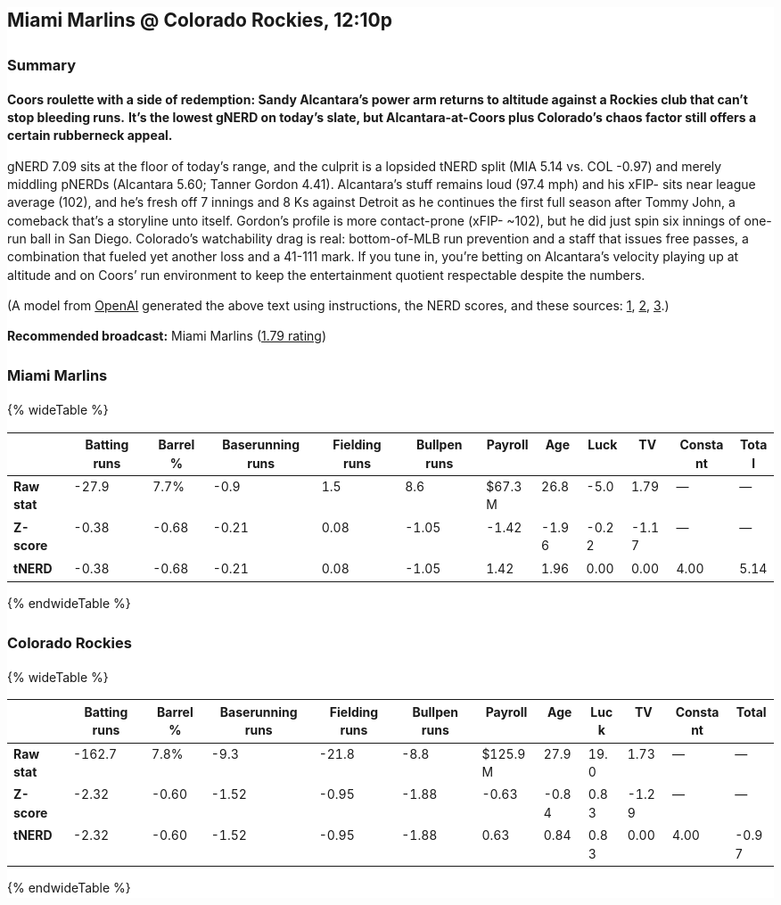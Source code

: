 ## Miami Marlins @ Colorado Rockies, 12:10p

### Summary

**Coors roulette with a side of redemption: Sandy Alcantara’s power arm returns to altitude against a Rockies club that can’t stop bleeding runs.** **It’s the lowest gNERD on today’s slate, but Alcantara-at-Coors plus Colorado’s chaos factor still offers a certain rubberneck appeal.**

gNERD 7.09 sits at the floor of today’s range, and the culprit is a lopsided tNERD split (MIA 5.14 vs. COL -0.97) and merely middling pNERDs (Alcantara 5.60; Tanner Gordon 4.41). Alcantara’s stuff remains loud (97.4 mph) and his xFIP- sits near league average (102), and he’s fresh off 7 innings and 8 Ks against Detroit as he continues the first full season after Tommy John, a comeback that’s a storyline unto itself.  Gordon’s profile is more contact-prone (xFIP- ~102), but he did just spin six innings of one-run ball in San Diego.  Colorado’s watchability drag is real: bottom-of-MLB run prevention and a staff that issues free passes, a combination that fueled yet another loss and a 41-111 mark.  If you tune in, you’re betting on Alcantara’s velocity playing up at altitude and on Coors’ run environment to keep the entertainment quotient respectable despite the numbers.

(A model from [OpenAI](https://www.openai.com) generated the above text using instructions, the NERD scores, and these sources: [1](https://www.reuters.com/sports/baseball/tarik-skubal-injured-tigers-loss-sandy-alcantara-marlins--flm-2025-09-13/?utm_source=openai), [2](https://www.reuters.com/sports/baseball/blaine-crims-first-career-homer-powers-rockies-past-padres--flm-2025-09-13/?utm_source=openai), [3](https://www.thescore.com/mlb/events/89057?utm_source=openai).)

**Recommended broadcast:** Miami Marlins ([1.79 rating](https://awfulannouncing.com/orig/2025-mlb-local-broadcaster-rankings.html))

### Miami Marlins

{% wideTable %}

|              | Batting runs | Barrel % | Baserunning runs | Fielding runs | Bullpen runs | Payroll | Age   | Luck | TV   | Constant | Total |
| ------------ | ------------ | -------- | ----------- | -------- | ------------ | ------- | ----- | ---- | ---- | -------- | ----- |
| **Raw stat** | -27.9 | 7.7% | -0.9 | 1.5 | 8.6 | $67.3M | 26.8 | -5.0 | 1.79 | — | — |
| **Z-score** | -0.38 | -0.68 | -0.21 | 0.08 | -1.05 | -1.42 | -1.96 | -0.22 | -1.17 | — | — |
| **tNERD** | -0.38 | -0.68 | -0.21 | 0.08 | -1.05 | 1.42 | 1.96 | 0.00 | 0.00 | 4.00 | 5.14 |
{% endwideTable %}

### Colorado Rockies

{% wideTable %}

|              | Batting runs | Barrel % | Baserunning runs | Fielding runs | Bullpen runs | Payroll | Age   | Luck | TV   | Constant | Total |
| ------------ | ------------ | -------- | ----------- | -------- | ------------ | ------- | ----- | ---- | ---- | -------- | ----- |
| **Raw stat** | -162.7 | 7.8% | -9.3 | -21.8 | -8.8 | $125.9M | 27.9 | 19.0 | 1.73 | — | — |
| **Z-score** | -2.32 | -0.60 | -1.52 | -0.95 | -1.88 | -0.63 | -0.84 | 0.83 | -1.29 | — | — |
| **tNERD** | -2.32 | -0.60 | -1.52 | -0.95 | -1.88 | 0.63 | 0.84 | 0.83 | 0.00 | 4.00 | -0.97 |
{% endwideTable %}
